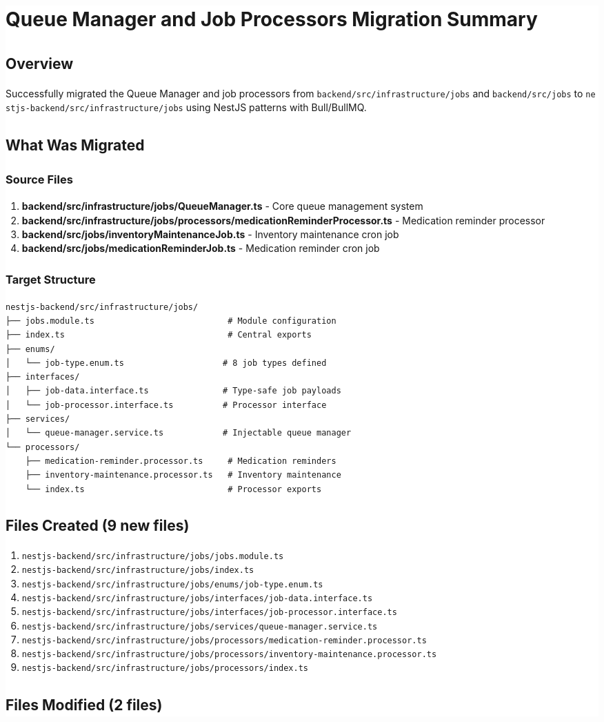 # Queue Manager and Job Processors Migration Summary

## Overview
Successfully migrated the Queue Manager and job processors from `backend/src/infrastructure/jobs` and `backend/src/jobs` to `nestjs-backend/src/infrastructure/jobs` using NestJS patterns with Bull/BullMQ.

## What Was Migrated

### Source Files
1. **backend/src/infrastructure/jobs/QueueManager.ts** - Core queue management system
2. **backend/src/infrastructure/jobs/processors/medicationReminderProcessor.ts** - Medication reminder processor
3. **backend/src/jobs/inventoryMaintenanceJob.ts** - Inventory maintenance cron job
4. **backend/src/jobs/medicationReminderJob.ts** - Medication reminder cron job

### Target Structure
```
nestjs-backend/src/infrastructure/jobs/
├── jobs.module.ts                           # Module configuration
├── index.ts                                 # Central exports
├── enums/
│   └── job-type.enum.ts                    # 8 job types defined
├── interfaces/
│   ├── job-data.interface.ts               # Type-safe job payloads
│   └── job-processor.interface.ts          # Processor interface
├── services/
│   └── queue-manager.service.ts            # Injectable queue manager
└── processors/
    ├── medication-reminder.processor.ts     # Medication reminders
    ├── inventory-maintenance.processor.ts   # Inventory maintenance
    └── index.ts                             # Processor exports
```

## Files Created (9 new files)

1. `nestjs-backend/src/infrastructure/jobs/jobs.module.ts`
2. `nestjs-backend/src/infrastructure/jobs/index.ts`
3. `nestjs-backend/src/infrastructure/jobs/enums/job-type.enum.ts`
4. `nestjs-backend/src/infrastructure/jobs/interfaces/job-data.interface.ts`
5. `nestjs-backend/src/infrastructure/jobs/interfaces/job-processor.interface.ts`
6. `nestjs-backend/src/infrastructure/jobs/services/queue-manager.service.ts`
7. `nestjs-backend/src/infrastructure/jobs/processors/medication-reminder.processor.ts`
8. `nestjs-backend/src/infrastructure/jobs/processors/inventory-maintenance.processor.ts`
9. `nestjs-backend/src/infrastructure/jobs/processors/index.ts`

## Files Modified (2 files)
